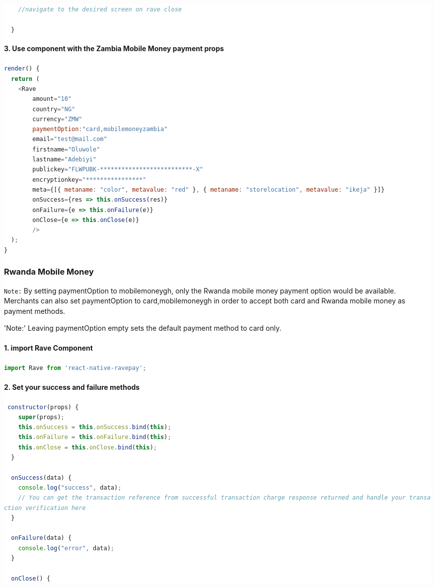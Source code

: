 ```javascript
    //navigate to the desired screen on rave close

  }
```

#### 3. Use component with the Zambia Mobile Money payment props

```javascript
render() {
  return (
    <Rave 
        amount="10" 
        country="NG" 
        currency="ZMW" 
        paymentOption:"card,mobilemoneyzambia"
        email="test@mail.com" 
        firstname="Oluwole" 
        lastname="Adebiyi" 
        publickey="FLWPUBK-**************************-X" 
        encryptionkey="****************"
        meta={[{ metaname: "color", metavalue: "red" }, { metaname: "storelocation", metavalue: "ikeja" }]} 
        onSuccess={res => this.onSuccess(res)} 
        onFailure={e => this.onFailure(e)}
        onClose={e => this.onClose(e)}
        />
  );
}
```

### Rwanda Mobile Money

`Note:` By setting paymentOption to mobilemoneygh, only the Rwanda mobile money payment option would be available. Merchants can also set paymentOption to card,mobilemoneygh in order to accept both card and Rwanda mobile money as payment methods. 

'Note:' Leaving paymentOption empty sets the default payment method to card only.

#### 1.  import Rave Component 

```javascript
import Rave from 'react-native-ravepay';
```

#### 2. Set your success and failure methods

```javascript
 constructor(props) {
    super(props);
    this.onSuccess = this.onSuccess.bind(this);
    this.onFailure = this.onFailure.bind(this);
    this.onClose = this.onClose.bind(this);
  }

  onSuccess(data) {
    console.log("success", data);
    // You can get the transaction reference from successful transaction charge response returned and handle your transaction verification here
  }

  onFailure(data) {
    console.log("error", data);
  }

  onClose() {
```